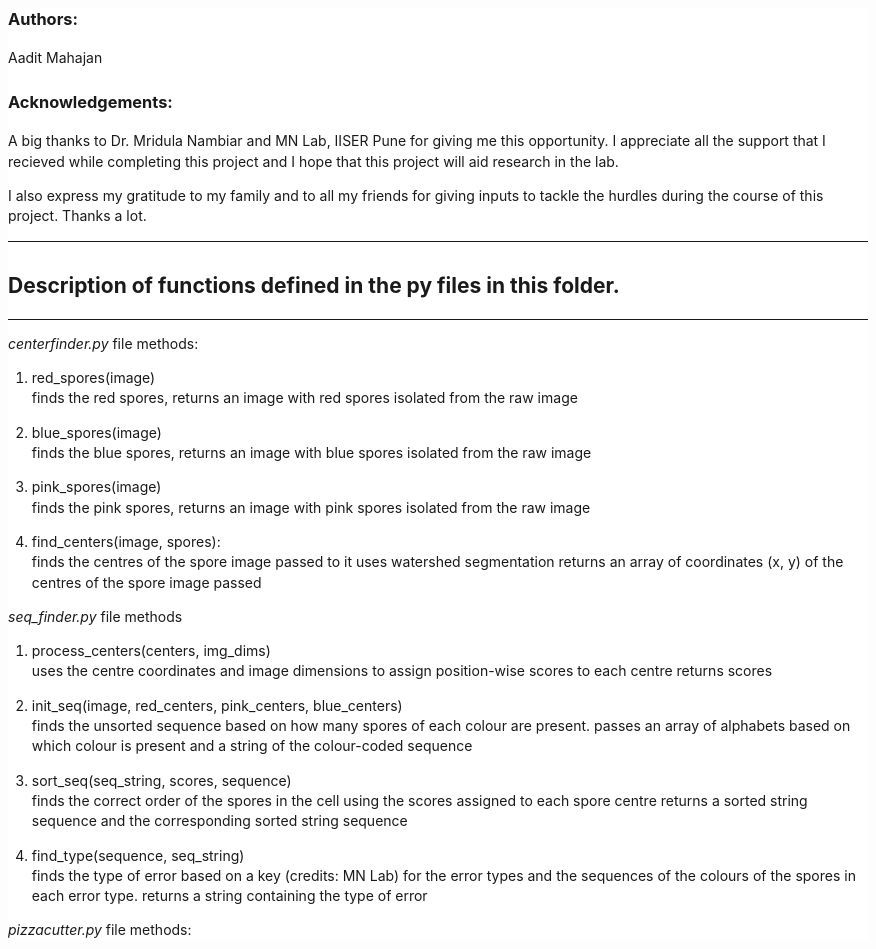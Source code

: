 ### Authors:

Aadit Mahajan 

### Acknowledgements:
A big thanks to Dr. Mridula Nambiar and MN Lab, IISER Pune for giving me this opportunity. I appreciate all the support that I recieved while completing this project and I hope that this project will aid research in the lab. 

I also express my gratitude to my family and to all my friends for giving inputs to tackle the hurdles during the course of this project. Thanks a lot.

---
## Description of functions defined in the py files in this folder. 
---
_centerfinder.py_ file methods:

1. red_spores(image)   
   finds the red spores, returns an image with red spores isolated from the raw image


2. blue_spores(image)  
   finds the blue spores, returns an image with blue spores isolated from the raw image


3. pink_spores(image)  
   finds the pink spores, returns an image with pink spores isolated from the raw image

4. find_centers(image, spores):  
   finds the centres of the spore image passed to it
   uses watershed segmentation
   returns an array of coordinates (x, y) of the centres of the spore image passed

*seq_finder.py* file methods 

1. process_centers(centers, img_dims)  
   uses the centre coordinates and image dimensions to assign position-wise scores to each centre
   returns scores

2. init_seq(image, red_centers, pink_centers, blue_centers)   
   finds the unsorted sequence based on how many spores of each colour are present. 
   passes an array of alphabets based on which colour is present and a string of the colour-coded sequence

3. sort_seq(seq_string, scores, sequence)    
   finds the correct order of the spores in the cell using the scores assigned to each spore centre
   returns a sorted string sequence and the corresponding sorted string sequence

4. find_type(sequence, seq_string)   
   finds the type of error based on a key (credits: MN Lab) for the error types and the sequences of the colours of the spores in each error type. 
   returns a string containing the type of error   


*pizzacutter.py* file methods:
